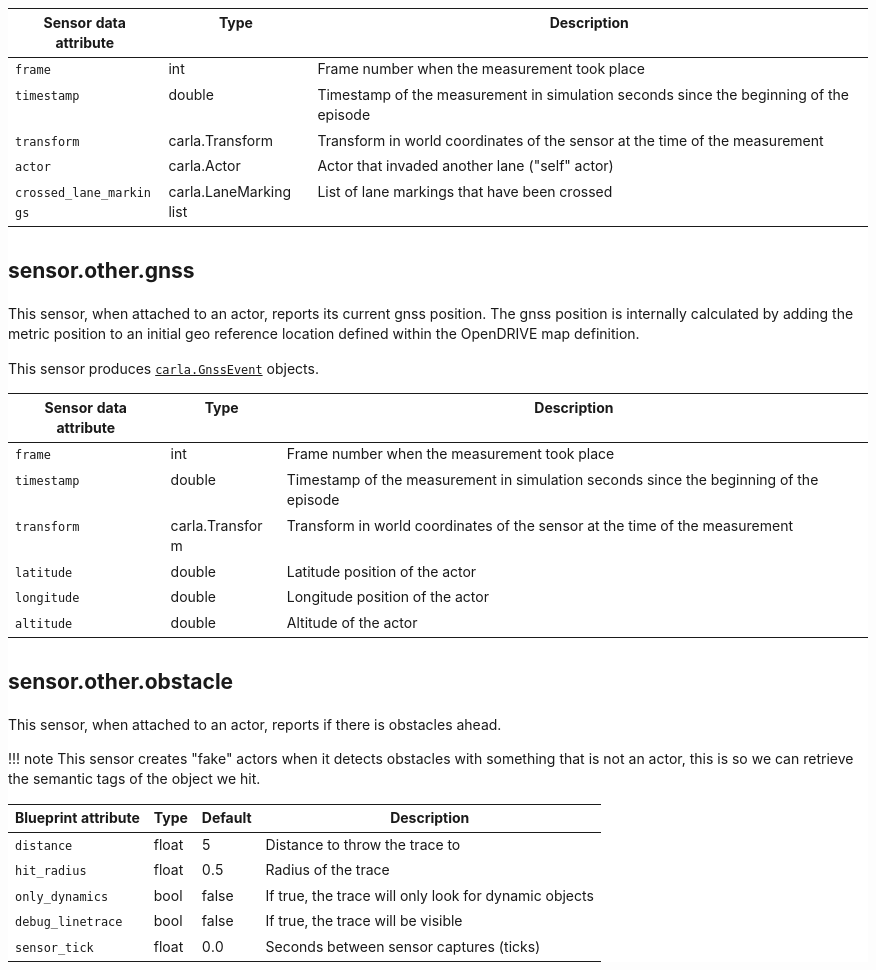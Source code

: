 | Sensor data attribute   | Type        | Description |
| ----------------------- | ----------- | ----------- |
| `frame`                 | int         | Frame number when the measurement took place |
| `timestamp`             | double      | Timestamp of the measurement in simulation seconds since the beginning of the episode |
| `transform`             | carla.Transform | Transform in world coordinates of the sensor at the time of the measurement |
| `actor`                 | carla.Actor | Actor that invaded another lane ("self" actor) |
| `crossed_lane_markings` | carla.LaneMarking list | List of lane markings that have been crossed |

sensor.other.gnss
-----------------

This sensor, when attached to an actor, reports its current gnss position.
The gnss position is internally calculated by adding the metric position to
an initial geo reference location defined within the OpenDRIVE map definition.

This sensor produces
[`carla.GnssEvent`](python_api.md#carla.GnssEvent)
objects.

| Sensor data attribute  | Type        | Description |
| ---------------------- | ----------- | ----------- |
| `frame`                | int         | Frame number when the measurement took place |
| `timestamp`            | double      | Timestamp of the measurement in simulation seconds since the beginning of the episode |
| `transform`            | carla.Transform | Transform in world coordinates of the sensor at the time of the measurement |
| `latitude`             | double | Latitude position of the actor |
| `longitude`            | double | Longitude position of the actor |
| `altitude`             | double | Altitude of the actor |

sensor.other.obstacle
---------------------

This sensor, when attached to an actor, reports if there is obstacles ahead.

!!! note
    This sensor creates "fake" actors when it detects obstacles with something that is not an actor,
    this is so we can retrieve the semantic tags of the object we hit.

| Blueprint attribute  | Type  | Default | Description |
| -------------------- | ----  | ------- | ----------- |
| `distance`           | float | 5       | Distance to throw the trace to |
| `hit_radius`         | float | 0.5     | Radius of the trace |
| `only_dynamics`      | bool  | false   | If true, the trace will only look for dynamic objects |
| `debug_linetrace`    | bool  | false   | If true, the trace will be visible |
| `sensor_tick`        | float | 0.0     | Seconds between sensor captures (ticks) |

